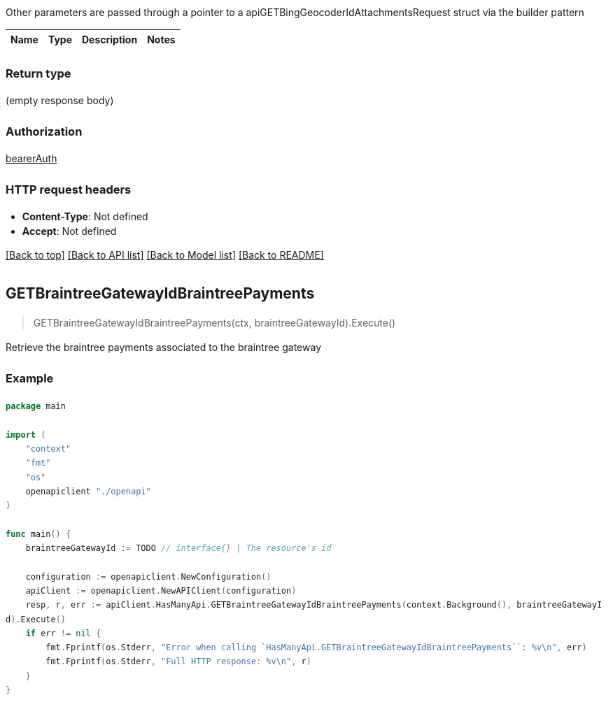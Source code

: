Other parameters are passed through a pointer to a apiGETBingGeocoderIdAttachmentsRequest struct via the builder pattern


Name | Type | Description  | Notes
------------- | ------------- | ------------- | -------------


### Return type

 (empty response body)

### Authorization

[bearerAuth](../README.md#bearerAuth)

### HTTP request headers

- **Content-Type**: Not defined
- **Accept**: Not defined

[[Back to top]](#) [[Back to API list]](../README.md#documentation-for-api-endpoints)
[[Back to Model list]](../README.md#documentation-for-models)
[[Back to README]](../README.md)


## GETBraintreeGatewayIdBraintreePayments

> GETBraintreeGatewayIdBraintreePayments(ctx, braintreeGatewayId).Execute()

Retrieve the braintree payments associated to the braintree gateway



### Example

```go
package main

import (
    "context"
    "fmt"
    "os"
    openapiclient "./openapi"
)

func main() {
    braintreeGatewayId := TODO // interface{} | The resource's id

    configuration := openapiclient.NewConfiguration()
    apiClient := openapiclient.NewAPIClient(configuration)
    resp, r, err := apiClient.HasManyApi.GETBraintreeGatewayIdBraintreePayments(context.Background(), braintreeGatewayId).Execute()
    if err != nil {
        fmt.Fprintf(os.Stderr, "Error when calling `HasManyApi.GETBraintreeGatewayIdBraintreePayments``: %v\n", err)
        fmt.Fprintf(os.Stderr, "Full HTTP response: %v\n", r)
    }
}
```
